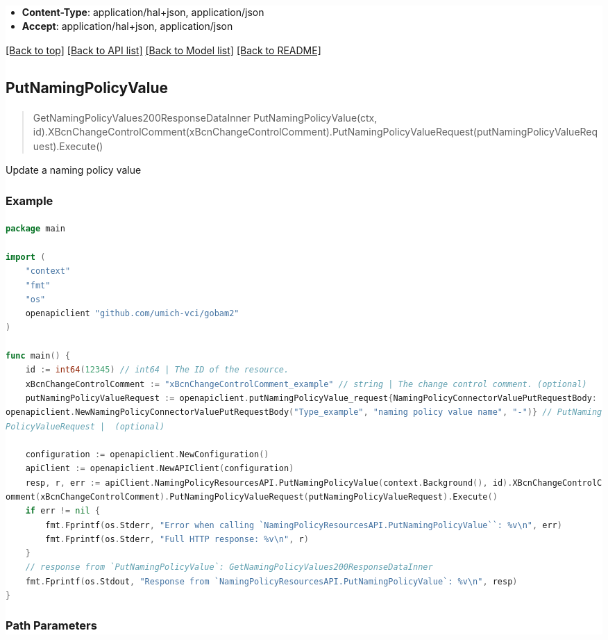 - **Content-Type**: application/hal+json, application/json
- **Accept**: application/hal+json, application/json

[[Back to top]](#) [[Back to API list]](../README.md#documentation-for-api-endpoints)
[[Back to Model list]](../README.md#documentation-for-models)
[[Back to README]](../README.md)


## PutNamingPolicyValue

> GetNamingPolicyValues200ResponseDataInner PutNamingPolicyValue(ctx, id).XBcnChangeControlComment(xBcnChangeControlComment).PutNamingPolicyValueRequest(putNamingPolicyValueRequest).Execute()

Update a naming policy value



### Example

```go
package main

import (
	"context"
	"fmt"
	"os"
	openapiclient "github.com/umich-vci/gobam2"
)

func main() {
	id := int64(12345) // int64 | The ID of the resource.
	xBcnChangeControlComment := "xBcnChangeControlComment_example" // string | The change control comment. (optional)
	putNamingPolicyValueRequest := openapiclient.putNamingPolicyValue_request{NamingPolicyConnectorValuePutRequestBody: openapiclient.NewNamingPolicyConnectorValuePutRequestBody("Type_example", "naming policy value name", "-")} // PutNamingPolicyValueRequest |  (optional)

	configuration := openapiclient.NewConfiguration()
	apiClient := openapiclient.NewAPIClient(configuration)
	resp, r, err := apiClient.NamingPolicyResourcesAPI.PutNamingPolicyValue(context.Background(), id).XBcnChangeControlComment(xBcnChangeControlComment).PutNamingPolicyValueRequest(putNamingPolicyValueRequest).Execute()
	if err != nil {
		fmt.Fprintf(os.Stderr, "Error when calling `NamingPolicyResourcesAPI.PutNamingPolicyValue``: %v\n", err)
		fmt.Fprintf(os.Stderr, "Full HTTP response: %v\n", r)
	}
	// response from `PutNamingPolicyValue`: GetNamingPolicyValues200ResponseDataInner
	fmt.Fprintf(os.Stdout, "Response from `NamingPolicyResourcesAPI.PutNamingPolicyValue`: %v\n", resp)
}
```

### Path Parameters
